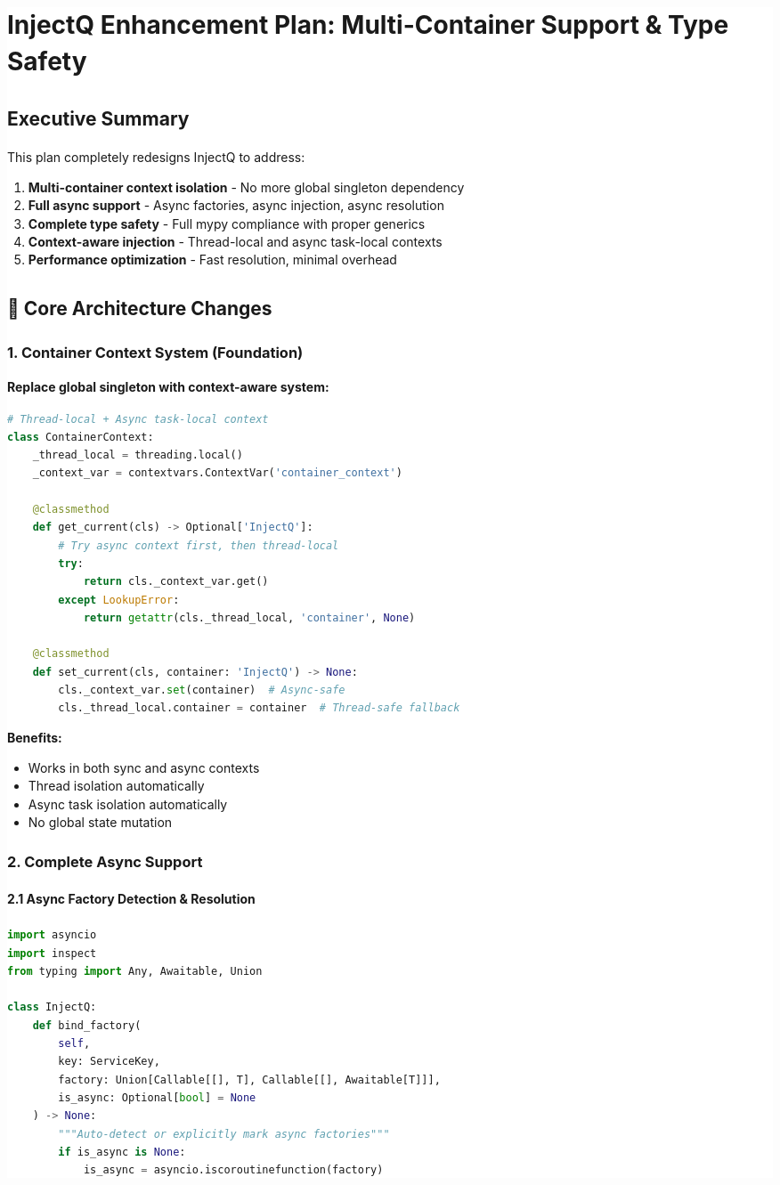 # InjectQ Enhancement Plan: Multi-Container Support & Type Safety

## Executive Summary

This plan completely redesigns InjectQ to address:
1. **Multi-container context isolation** - No more global singleton dependency
2. **Full async support** - Async factories, async injection, async resolution  
3. **Complete type safety** - Full mypy compliance with proper generics
4. **Context-aware injection** - Thread-local and async task-local contexts
5. **Performance optimization** - Fast resolution, minimal overhead

## 🎯 Core Architecture Changes

### 1. Container Context System (Foundation)

**Replace global singleton with context-aware system:**

```python
# Thread-local + Async task-local context
class ContainerContext:
    _thread_local = threading.local()
    _context_var = contextvars.ContextVar('container_context')
    
    @classmethod
    def get_current(cls) -> Optional['InjectQ']:
        # Try async context first, then thread-local
        try:
            return cls._context_var.get()
        except LookupError:
            return getattr(cls._thread_local, 'container', None)
    
    @classmethod 
    def set_current(cls, container: 'InjectQ') -> None:
        cls._context_var.set(container)  # Async-safe
        cls._thread_local.container = container  # Thread-safe fallback
```

**Benefits:**
- Works in both sync and async contexts
- Thread isolation automatically
- Async task isolation automatically  
- No global state mutation

### 2. Complete Async Support

#### 2.1 Async Factory Detection & Resolution

```python
import asyncio
import inspect
from typing import Any, Awaitable, Union

class InjectQ:
    def bind_factory(
        self, 
        key: ServiceKey, 
        factory: Union[Callable[[], T], Callable[[], Awaitable[T]]],
        is_async: Optional[bool] = None
    ) -> None:
        """Auto-detect or explicitly mark async factories"""
        if is_async is None:
            is_async = asyncio.iscoroutinefunction(factory)
```